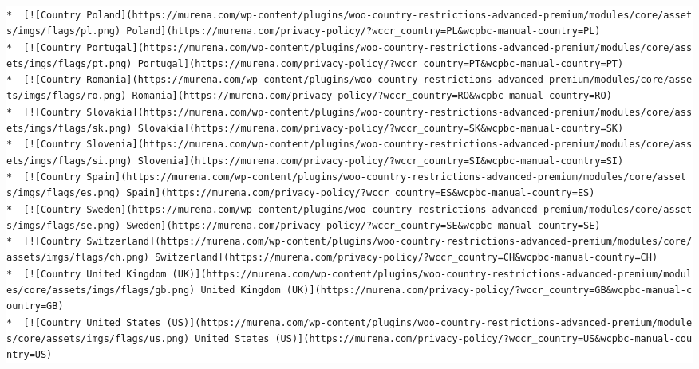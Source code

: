     *  [![Country Poland](https://murena.com/wp-content/plugins/woo-country-restrictions-advanced-premium/modules/core/assets/imgs/flags/pl.png) Poland](https://murena.com/privacy-policy/?wccr_country=PL&wcpbc-manual-country=PL)
    *  [![Country Portugal](https://murena.com/wp-content/plugins/woo-country-restrictions-advanced-premium/modules/core/assets/imgs/flags/pt.png) Portugal](https://murena.com/privacy-policy/?wccr_country=PT&wcpbc-manual-country=PT)
    *  [![Country Romania](https://murena.com/wp-content/plugins/woo-country-restrictions-advanced-premium/modules/core/assets/imgs/flags/ro.png) Romania](https://murena.com/privacy-policy/?wccr_country=RO&wcpbc-manual-country=RO)
    *  [![Country Slovakia](https://murena.com/wp-content/plugins/woo-country-restrictions-advanced-premium/modules/core/assets/imgs/flags/sk.png) Slovakia](https://murena.com/privacy-policy/?wccr_country=SK&wcpbc-manual-country=SK)
    *  [![Country Slovenia](https://murena.com/wp-content/plugins/woo-country-restrictions-advanced-premium/modules/core/assets/imgs/flags/si.png) Slovenia](https://murena.com/privacy-policy/?wccr_country=SI&wcpbc-manual-country=SI)
    *  [![Country Spain](https://murena.com/wp-content/plugins/woo-country-restrictions-advanced-premium/modules/core/assets/imgs/flags/es.png) Spain](https://murena.com/privacy-policy/?wccr_country=ES&wcpbc-manual-country=ES)
    *  [![Country Sweden](https://murena.com/wp-content/plugins/woo-country-restrictions-advanced-premium/modules/core/assets/imgs/flags/se.png) Sweden](https://murena.com/privacy-policy/?wccr_country=SE&wcpbc-manual-country=SE)
    *  [![Country Switzerland](https://murena.com/wp-content/plugins/woo-country-restrictions-advanced-premium/modules/core/assets/imgs/flags/ch.png) Switzerland](https://murena.com/privacy-policy/?wccr_country=CH&wcpbc-manual-country=CH)
    *  [![Country United Kingdom (UK)](https://murena.com/wp-content/plugins/woo-country-restrictions-advanced-premium/modules/core/assets/imgs/flags/gb.png) United Kingdom (UK)](https://murena.com/privacy-policy/?wccr_country=GB&wcpbc-manual-country=GB)
    *  [![Country United States (US)](https://murena.com/wp-content/plugins/woo-country-restrictions-advanced-premium/modules/core/assets/imgs/flags/us.png) United States (US)](https://murena.com/privacy-policy/?wccr_country=US&wcpbc-manual-country=US)